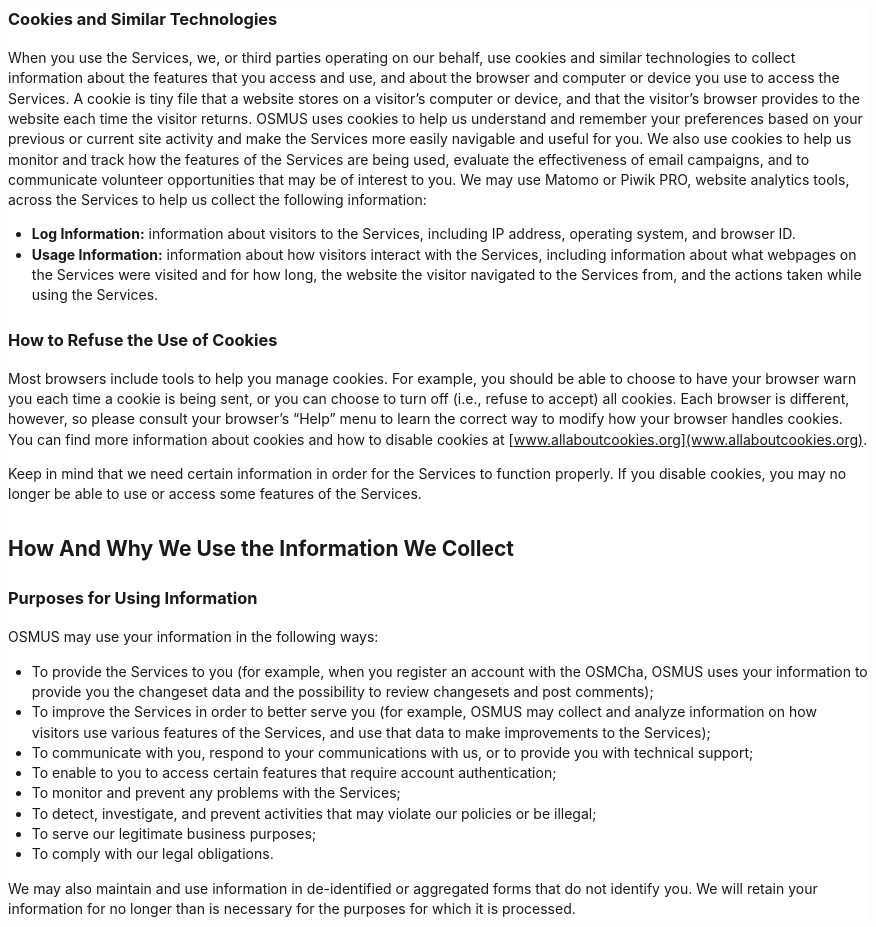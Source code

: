 ### Cookies and Similar Technologies

When you use the Services, we, or third parties operating on our behalf, use cookies and similar technologies to collect information about the features that you access and use, and about the browser and computer or device you use to access the Services. A cookie is tiny file that a website stores on a visitor’s computer or device, and that the visitor’s browser provides to the website each time the visitor returns. OSMUS uses cookies to help us understand and remember your preferences based on your previous or current site activity and make the Services more easily navigable and useful for you. We also use cookies to help us monitor and track how the features of the Services are being used, evaluate the effectiveness of email campaigns, and to communicate volunteer opportunities that may be of interest to you. We may use Matomo or Piwik PRO, website analytics tools, across the Services to help us collect the following information:

* **Log Information:** information about visitors to the Services, including IP address, operating system, and browser ID.
* **Usage Information:** information about how visitors interact with the Services, including information about what webpages on the Services were visited and for how long, the website the visitor navigated to the Services from, and the actions taken while using the Services. 

### How to Refuse the Use of Cookies

Most browsers include tools to help you manage cookies. For example, you should be able to choose to have your browser warn you each time a cookie is being sent, or you can choose to turn off (i.e., refuse to accept) all cookies. Each browser is different, however, so please consult your browser’s “Help” menu to learn the correct way to modify how your browser handles cookies. You can find more information about cookies and how to disable cookies at [www.allaboutcookies.org](www.allaboutcookies.org).

Keep in mind that we need certain information in order for the Services to function properly. If you disable cookies, you may no longer be able to use or access some features of the Services.

## How And Why We Use the Information We Collect

### Purposes for Using Information

OSMUS may use your information in the following ways:

* To provide the Services to you (for example, when you register an account with the OSMCha, OSMUS uses your information to provide you the changeset data and the possibility to review changesets and post comments);
* To improve the Services in order to better serve you (for example, OSMUS may collect and analyze information on how visitors use various features of the Services, and use that data to make improvements to the Services); 
* To communicate with you, respond to your communications with us, or to provide you with technical support;
* To enable to you to access certain features that require account authentication; 
* To monitor and prevent any problems with the Services; 
* To detect, investigate, and prevent activities that may violate our policies or be illegal; 
* To serve our legitimate business purposes;
* To comply with our legal obligations.

We may also maintain and use information in de-identified or aggregated forms that do not identify you. We will retain your information for no longer than is necessary for the purposes for which it is processed. 
